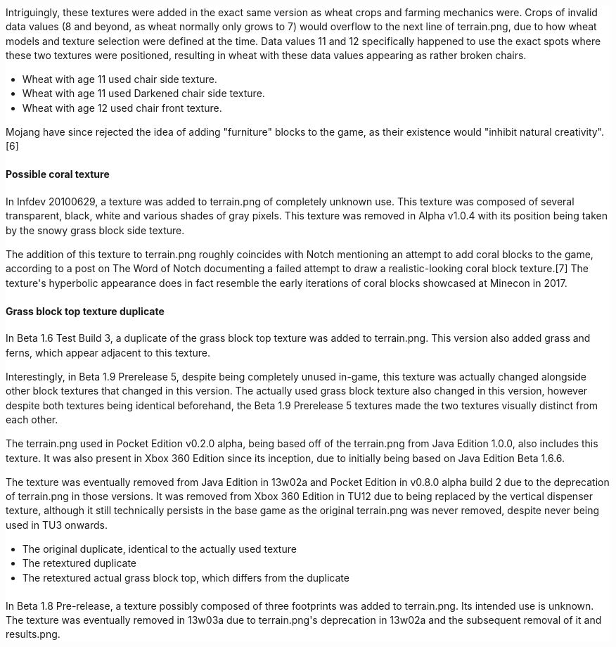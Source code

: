 Intriguingly, these textures were added in the exact same version as wheat crops and farming mechanics were. Crops of invalid data values (8 and beyond, as wheat normally only grows to 7) would overflow to the next line of terrain.png, due to how wheat models and texture selection were defined at the time. Data values 11 and 12 specifically happened to use the exact spots where these two textures were positioned, resulting in wheat with these data values appearing as rather broken chairs.

- Wheat with age 11 used chair side texture.
- Wheat with age 11 used Darkened chair side texture.
- Wheat with age 12 used chair front texture.

Mojang have since rejected the idea of adding "furniture" blocks to the game, as their existence would "inhibit natural creativity".[6]


#### Possible coral texture
In Infdev 20100629, a texture was added to terrain.png of completely unknown use. This texture was composed of several transparent, black, white and various shades of gray pixels. This texture was removed in Alpha v1.0.4 with its position being taken by the snowy grass block side texture.

The addition of this texture to terrain.png roughly coincides with Notch mentioning an attempt to add coral blocks to the game, according to a post on The Word of Notch documenting a failed attempt to draw a realistic-looking coral block texture.[7] The texture's hyperbolic appearance does in fact resemble the early iterations of coral blocks showcased at Minecon in 2017.






#### Grass block top texture duplicate
In Beta 1.6 Test Build 3, a duplicate of the grass block top texture was added to terrain.png. This version also added grass and ferns, which appear adjacent to this texture.

Interestingly, in Beta 1.9 Prerelease 5, despite being completely unused in-game, this texture was actually changed alongside other block textures that changed in this version. The actually used grass block texture also changed in this version, however despite both textures being identical beforehand, the Beta 1.9 Prerelease 5 textures made the two textures visually distinct from each other.

The terrain.png used in Pocket Edition v0.2.0 alpha, being based off of the terrain.png from Java Edition 1.0.0, also includes this texture. It was also present in Xbox 360 Edition since its inception, due to initially being based on Java Edition Beta 1.6.6.

The texture was eventually removed from Java Edition in 13w02a and Pocket Edition in v0.8.0 alpha build 2 due to the deprecation of terrain.png in those versions. It was removed from Xbox 360 Edition in TU12 due to being replaced by the vertical dispenser texture, although it still technically persists in the base game as the original terrain.png was never removed, despite never being used in TU3 onwards.

- The original duplicate, identical to the actually used texture
- The retextured duplicate
- The retextured actual grass block top, which differs from the duplicate


#### 
In Beta 1.8 Pre-release, a texture possibly composed of three footprints was added to terrain.png. Its intended use is unknown. The texture was eventually removed in 13w03a due to terrain.png's deprecation in 13w02a and the subsequent removal of it and results.png.
